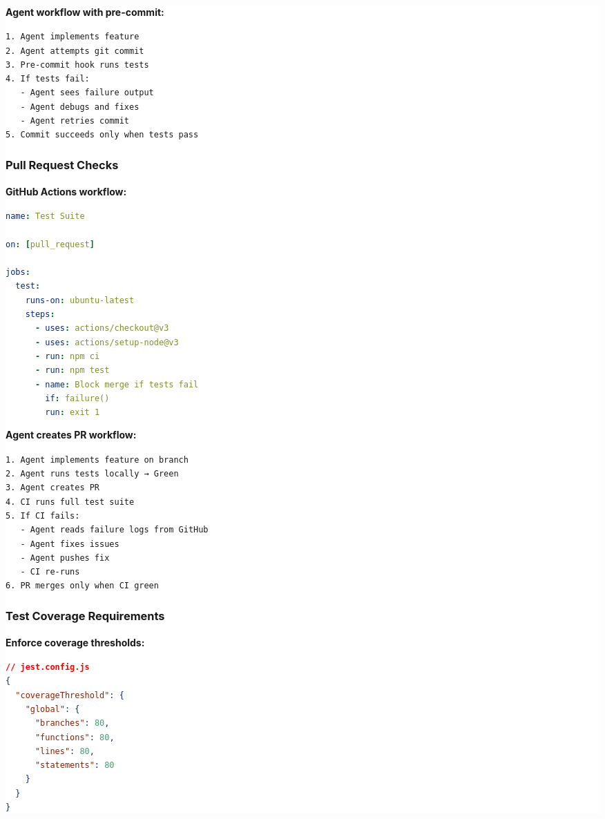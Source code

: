 **Agent workflow with pre-commit:**

```
1. Agent implements feature
2. Agent attempts git commit
3. Pre-commit hook runs tests
4. If tests fail:
   - Agent sees failure output
   - Agent debugs and fixes
   - Agent retries commit
5. Commit succeeds only when tests pass
```

### Pull Request Checks

**GitHub Actions workflow:**

```yaml
name: Test Suite

on: [pull_request]

jobs:
  test:
    runs-on: ubuntu-latest
    steps:
      - uses: actions/checkout@v3
      - uses: actions/setup-node@v3
      - run: npm ci
      - run: npm test
      - name: Block merge if tests fail
        if: failure()
        run: exit 1
```

**Agent creates PR workflow:**

```
1. Agent implements feature on branch
2. Agent runs tests locally → Green
3. Agent creates PR
4. CI runs full test suite
5. If CI fails:
   - Agent reads failure logs from GitHub
   - Agent fixes issues
   - Agent pushes fix
   - CI re-runs
6. PR merges only when CI green
```

### Test Coverage Requirements

**Enforce coverage thresholds:**

```json
// jest.config.js
{
  "coverageThreshold": {
    "global": {
      "branches": 80,
      "functions": 80,
      "lines": 80,
      "statements": 80
    }
  }
}
```
